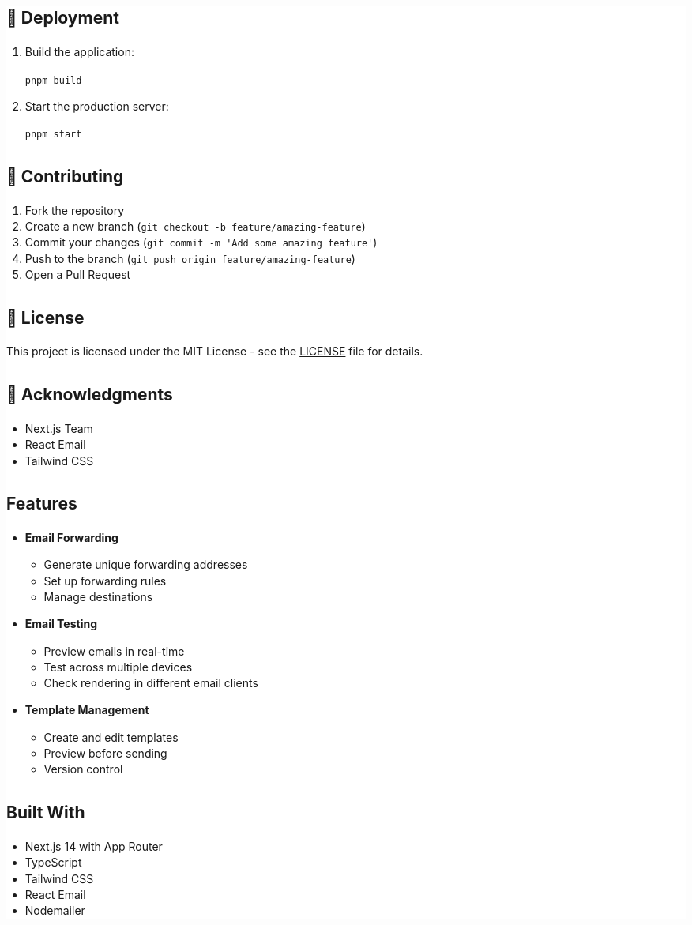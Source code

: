 ## 🚀 Deployment

1. Build the application:
   ```bash
   pnpm build
   ```

2. Start the production server:
   ```bash
   pnpm start
   ```

## 🤝 Contributing

1. Fork the repository
2. Create a new branch (`git checkout -b feature/amazing-feature`)
3. Commit your changes (`git commit -m 'Add some amazing feature'`)
4. Push to the branch (`git push origin feature/amazing-feature`)
5. Open a Pull Request

## 📄 License

This project is licensed under the MIT License - see the [LICENSE](LICENSE) file for details.

## 🙏 Acknowledgments

- Next.js Team
- React Email
- Tailwind CSS

## Features

- **Email Forwarding**
  - Generate unique forwarding addresses
  - Set up forwarding rules
  - Manage destinations

- **Email Testing**
  - Preview emails in real-time
  - Test across multiple devices
  - Check rendering in different email clients

- **Template Management**
  - Create and edit templates
  - Preview before sending
  - Version control

## Built With

- Next.js 14 with App Router
- TypeScript
- Tailwind CSS
- React Email
- Nodemailer
